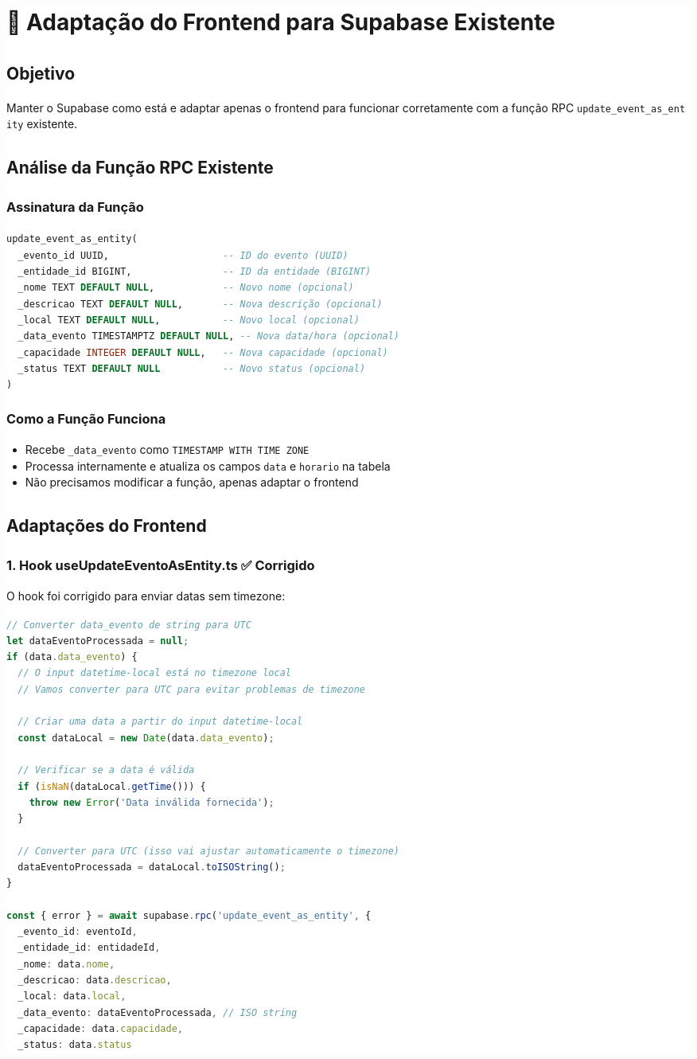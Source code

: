 # 🔧 Adaptação do Frontend para Supabase Existente

## Objetivo
Manter o Supabase como está e adaptar apenas o frontend para funcionar corretamente com a função RPC `update_event_as_entity` existente.

## Análise da Função RPC Existente

### Assinatura da Função
```sql
update_event_as_entity(
  _evento_id UUID,                    -- ID do evento (UUID)
  _entidade_id BIGINT,                -- ID da entidade (BIGINT)
  _nome TEXT DEFAULT NULL,            -- Novo nome (opcional)
  _descricao TEXT DEFAULT NULL,       -- Nova descrição (opcional)
  _local TEXT DEFAULT NULL,           -- Novo local (opcional)
  _data_evento TIMESTAMPTZ DEFAULT NULL, -- Nova data/hora (opcional)
  _capacidade INTEGER DEFAULT NULL,   -- Nova capacidade (opcional)
  _status TEXT DEFAULT NULL           -- Novo status (opcional)
)
```

### Como a Função Funciona
- Recebe `_data_evento` como `TIMESTAMP WITH TIME ZONE`
- Processa internamente e atualiza os campos `data` e `horario` na tabela
- Não precisamos modificar a função, apenas adaptar o frontend

## Adaptações do Frontend

### 1. **Hook useUpdateEventoAsEntity.ts** ✅ Corrigido
O hook foi corrigido para enviar datas sem timezone:

```typescript
// Converter data_evento de string para UTC
let dataEventoProcessada = null;
if (data.data_evento) {
  // O input datetime-local está no timezone local
  // Vamos converter para UTC para evitar problemas de timezone
  
  // Criar uma data a partir do input datetime-local
  const dataLocal = new Date(data.data_evento);
  
  // Verificar se a data é válida
  if (isNaN(dataLocal.getTime())) {
    throw new Error('Data inválida fornecida');
  }
  
  // Converter para UTC (isso vai ajustar automaticamente o timezone)
  dataEventoProcessada = dataLocal.toISOString();
}

const { error } = await supabase.rpc('update_event_as_entity', {
  _evento_id: eventoId,
  _entidade_id: entidadeId,
  _nome: data.nome,
  _descricao: data.descricao,
  _local: data.local,
  _data_evento: dataEventoProcessada, // ISO string
  _capacidade: data.capacidade,
  _status: data.status
```